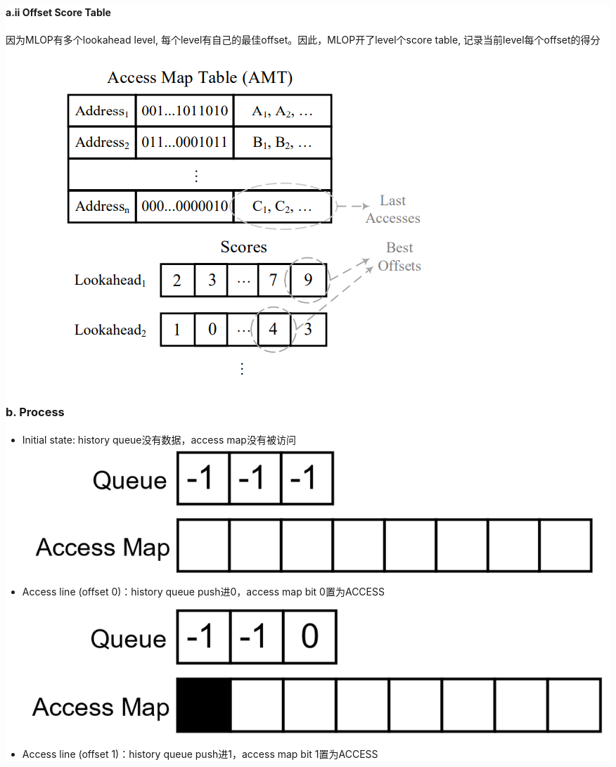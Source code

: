 #### a.ii Offset Score Table
因为MLOP有多个lookahead level, 每个level有自己的最佳offset。因此，MLOP开了level个score table, 记录当前level每个offset的得分

![](attachments/Pasted%20image%2020230720134736.png)
### b. Process
* Initial state: history queue没有数据，access map没有被访问
![](attachments/Pasted%20image%2020230720140547.png)
* Access line (offset 0)：history queue push进0，access map bit 0置为ACCESS
![](attachments/Pasted%20image%2020230720140600.png)
* Access line (offset 1)：history queue push进1，access map bit 1置为ACCESS
